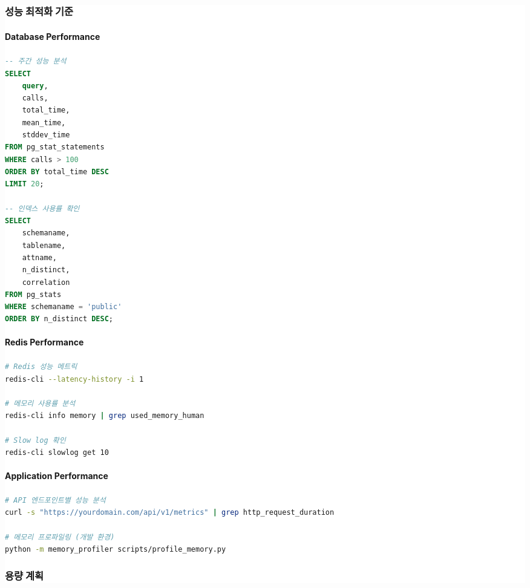 ### 성능 최적화 기준

#### Database Performance

```sql
-- 주간 성능 분석
SELECT 
    query,
    calls,
    total_time,
    mean_time,
    stddev_time
FROM pg_stat_statements 
WHERE calls > 100 
ORDER BY total_time DESC 
LIMIT 20;

-- 인덱스 사용률 확인
SELECT 
    schemaname,
    tablename,
    attname,
    n_distinct,
    correlation
FROM pg_stats 
WHERE schemaname = 'public' 
ORDER BY n_distinct DESC;
```

#### Redis Performance

```bash
# Redis 성능 메트릭
redis-cli --latency-history -i 1

# 메모리 사용률 분석
redis-cli info memory | grep used_memory_human

# Slow log 확인
redis-cli slowlog get 10
```

#### Application Performance

```bash
# API 엔드포인트별 성능 분석
curl -s "https://yourdomain.com/api/v1/metrics" | grep http_request_duration

# 메모리 프로파일링 (개발 환경)
python -m memory_profiler scripts/profile_memory.py
```

### 용량 계획
